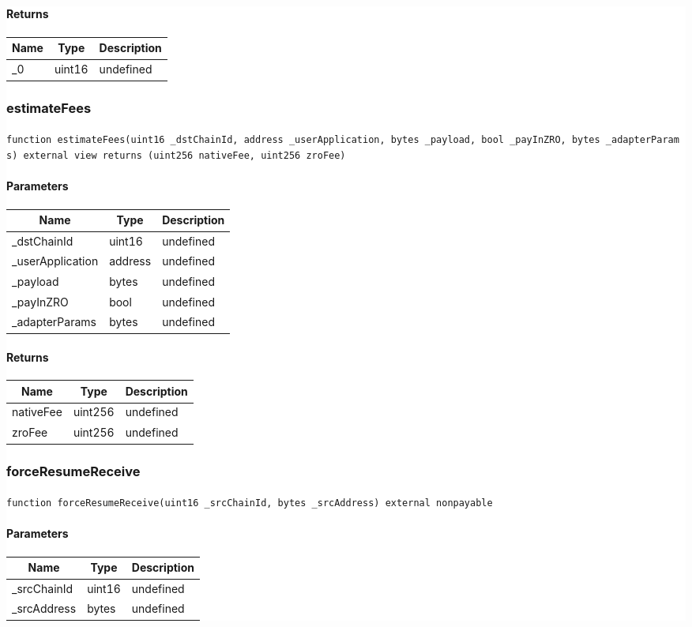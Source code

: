 #### Returns

| Name | Type | Description |
|---|---|---|
| _0 | uint16 | undefined

### estimateFees

```solidity
function estimateFees(uint16 _dstChainId, address _userApplication, bytes _payload, bool _payInZRO, bytes _adapterParams) external view returns (uint256 nativeFee, uint256 zroFee)
```





#### Parameters

| Name | Type | Description |
|---|---|---|
| _dstChainId | uint16 | undefined
| _userApplication | address | undefined
| _payload | bytes | undefined
| _payInZRO | bool | undefined
| _adapterParams | bytes | undefined

#### Returns

| Name | Type | Description |
|---|---|---|
| nativeFee | uint256 | undefined
| zroFee | uint256 | undefined

### forceResumeReceive

```solidity
function forceResumeReceive(uint16 _srcChainId, bytes _srcAddress) external nonpayable
```





#### Parameters

| Name | Type | Description |
|---|---|---|
| _srcChainId | uint16 | undefined
| _srcAddress | bytes | undefined
